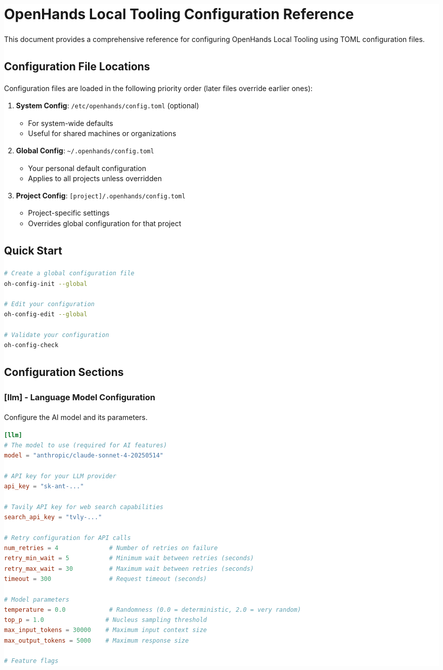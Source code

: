 # OpenHands Local Tooling Configuration Reference

This document provides a comprehensive reference for configuring OpenHands Local Tooling using TOML configuration files.

## Configuration File Locations

Configuration files are loaded in the following priority order (later files override earlier ones):

1. **System Config**: `/etc/openhands/config.toml` (optional)
   - For system-wide defaults
   - Useful for shared machines or organizations

2. **Global Config**: `~/.openhands/config.toml`
   - Your personal default configuration
   - Applies to all projects unless overridden

3. **Project Config**: `[project]/.openhands/config.toml`
   - Project-specific settings
   - Overrides global configuration for that project

## Quick Start

```bash
# Create a global configuration file
oh-config-init --global

# Edit your configuration
oh-config-edit --global

# Validate your configuration
oh-config-check
```

## Configuration Sections

### [llm] - Language Model Configuration

Configure the AI model and its parameters.

```toml
[llm]
# The model to use (required for AI features)
model = "anthropic/claude-sonnet-4-20250514"

# API key for your LLM provider
api_key = "sk-ant-..."

# Tavily API key for web search capabilities
search_api_key = "tvly-..."

# Retry configuration for API calls
num_retries = 4              # Number of retries on failure
retry_min_wait = 5           # Minimum wait between retries (seconds)
retry_max_wait = 30          # Maximum wait between retries (seconds)
timeout = 300                # Request timeout (seconds)

# Model parameters
temperature = 0.0            # Randomness (0.0 = deterministic, 2.0 = very random)
top_p = 1.0                 # Nucleus sampling threshold
max_input_tokens = 30000    # Maximum input context size
max_output_tokens = 5000    # Maximum response size

# Feature flags
```